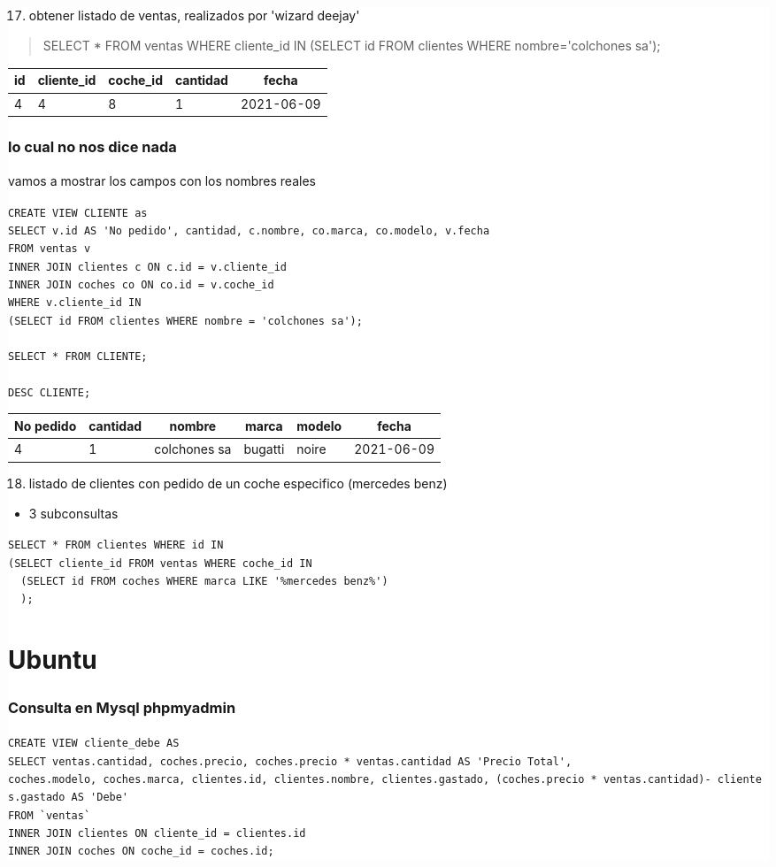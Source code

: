 17. obtener listado de ventas, realizados por 'wizard deejay'

> SELECT * FROM ventas WHERE cliente_id IN
(SELECT id FROM clientes WHERE nombre='colchones sa');

| id | cliente_id | coche_id | cantidad | fecha |
|---|---|---|---|---|
| 4 | 4 | 8 | 1 | 2021-06-09|

### lo cual no nos dice nada
vamos a mostrar los campos con los nombres reales

~~~
CREATE VIEW CLIENTE as
SELECT v.id AS 'No pedido', cantidad, c.nombre, co.marca, co.modelo, v.fecha
FROM ventas v
INNER JOIN clientes c ON c.id = v.cliente_id
INNER JOIN coches co ON co.id = v.coche_id
WHERE v.cliente_id IN
(SELECT id FROM clientes WHERE nombre = 'colchones sa');

SELECT * FROM CLIENTE;

DESC CLIENTE;
~~~

|No pedido|cantidad|nombre|marca|modelo|fecha|
|---|---|---|---|---|---|
|4 |1|colchones sa|bugatti|noire|2021-06-09|

18. listado de clientes con pedido de un coche especifico (mercedes benz)

- 3 subconsultas

~~~
SELECT * FROM clientes WHERE id IN 
(SELECT cliente_id FROM ventas WHERE coche_id IN 
  (SELECT id FROM coches WHERE marca LIKE '%mercedes benz%')
  );

~~~


# Ubuntu
### Consulta en Mysql phpmyadmin
~~~
CREATE VIEW cliente_debe AS 
SELECT ventas.cantidad, coches.precio, coches.precio * ventas.cantidad AS 'Precio Total', 
coches.modelo, coches.marca, clientes.id, clientes.nombre, clientes.gastado, (coches.precio * ventas.cantidad)- clientes.gastado AS 'Debe' 
FROM `ventas` 
INNER JOIN clientes ON cliente_id = clientes.id
INNER JOIN coches ON coche_id = coches.id;
~~~
